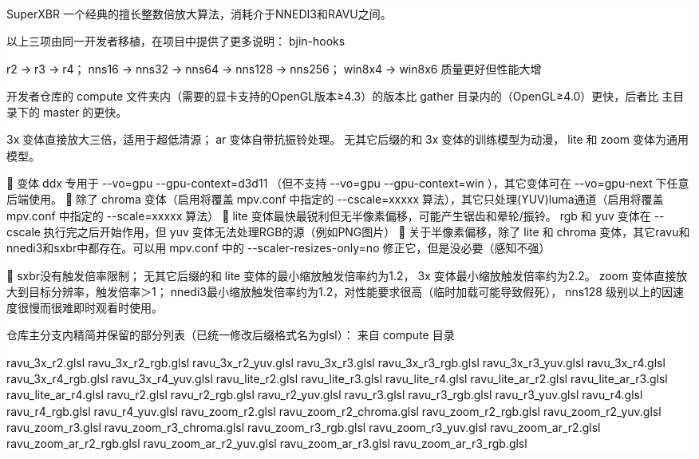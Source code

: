 SuperXBR
一个经典的擅长整数倍放大算法，消耗介于NNEDI3和RAVU之间。

以上三项由同一开发者移植，在项目中提供了更多说明： bjin-hooks

r2 → r3 → r4；
nns16 → nns32 → nns64 → nns128 → nns256；
win8x4 → win8x6
质量更好但性能大增

开发者仓库的 compute 文件夹内（需要的显卡支持的OpenGL版本≥4.3）的版本比 gather 目录内的（OpenGL≥4.0）更快，后者比 主目录下的 master 的更快。

3x 变体直接放大三倍，适用于超低清源； ar 变体自带抗振铃处理。
无其它后缀的和 3x 变体的训练模型为动漫， lite 和 zoom 变体为通用模型。

🔺 变体 ddx 专用于 --vo=gpu --gpu-context=d3d11 （但不支持 --vo=gpu --gpu-context=win ），其它变体可在 --vo=gpu-next 下任意后端使用。
🔺 除了 chroma 变体（启用将覆盖 mpv.conf 中指定的 --cscale=xxxxx 算法），其它只处理(YUV)luma通道（启用将覆盖 mpv.conf 中指定的 --scale=xxxxx 算法）
🔺 lite 变体最快最锐利但无半像素偏移，可能产生锯齿和晕轮/振铃。 rgb 和 yuv 变体在 --cscale 执行完之后开始作用，但 yuv 变体无法处理RGB的源（例如PNG图片）
🔺 关于半像素偏移，除了 lite 和 chroma 变体，其它ravu和nnedi3和sxbr中都存在。可以用 mpv.conf 中的 --scaler-resizes-only=no 修正它，但是没必要（感知不强）

🔺 sxbr没有触发倍率限制；
无其它后缀的和 lite 变体的最小缩放触发倍率约为1.2， 3x 变体最小缩放触发倍率约为2.2。 zoom 变体直接放大到目标分辨率，触发倍率＞1；
nnedi3最小缩放触发倍率约为1.2，对性能要求很高（临时加载可能导致假死）， nns128 级别以上的因速度很慢而很难即时观看时使用。

仓库主分支内精简并保留的部分列表（已统一修改后缀格式名为glsl）：
来自 compute 目录

ravu_3x_r2.glsl
ravu_3x_r2_rgb.glsl
ravu_3x_r2_yuv.glsl
ravu_3x_r3.glsl
ravu_3x_r3_rgb.glsl
ravu_3x_r3_yuv.glsl
ravu_3x_r4.glsl
ravu_3x_r4_rgb.glsl
ravu_3x_r4_yuv.glsl
ravu_lite_r2.glsl
ravu_lite_r3.glsl
ravu_lite_r4.glsl
ravu_lite_ar_r2.glsl
ravu_lite_ar_r3.glsl
ravu_lite_ar_r4.glsl
ravu_r2.glsl
ravu_r2_rgb.glsl
ravu_r2_yuv.glsl
ravu_r3.glsl
ravu_r3_rgb.glsl
ravu_r3_yuv.glsl
ravu_r4.glsl
ravu_r4_rgb.glsl
ravu_r4_yuv.glsl
ravu_zoom_r2.glsl
ravu_zoom_r2_chroma.glsl
ravu_zoom_r2_rgb.glsl
ravu_zoom_r2_yuv.glsl
ravu_zoom_r3.glsl
ravu_zoom_r3_chroma.glsl
ravu_zoom_r3_rgb.glsl
ravu_zoom_r3_yuv.glsl
ravu_zoom_ar_r2.glsl
ravu_zoom_ar_r2_rgb.glsl
ravu_zoom_ar_r2_yuv.glsl
ravu_zoom_ar_r3.glsl
ravu_zoom_ar_r3_rgb.glsl
